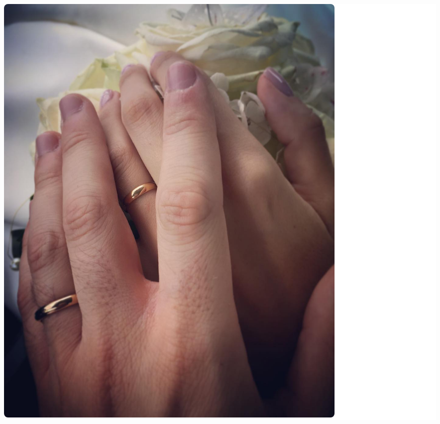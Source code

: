 <img src="/assets/images/2017bestnine_8.jpg" alt="bestnine_8" style="max-width: 658px; padding: 0px; width: calc(100% - 2px); border-radius: 8px;">
